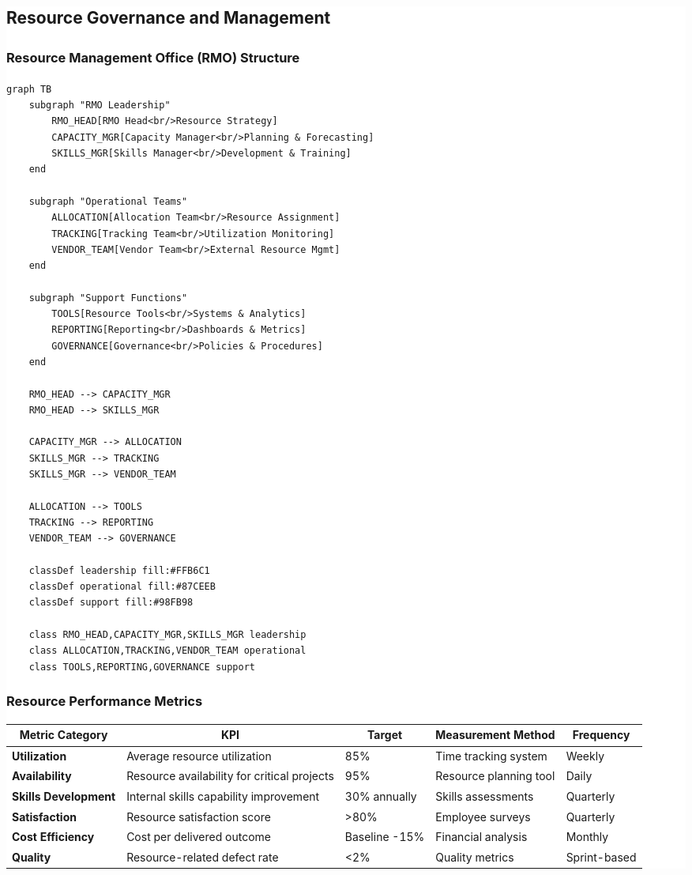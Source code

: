 ## Resource Governance and Management

### Resource Management Office (RMO) Structure
```mermaid
graph TB
    subgraph "RMO Leadership"
        RMO_HEAD[RMO Head<br/>Resource Strategy]
        CAPACITY_MGR[Capacity Manager<br/>Planning & Forecasting]
        SKILLS_MGR[Skills Manager<br/>Development & Training]
    end
    
    subgraph "Operational Teams"
        ALLOCATION[Allocation Team<br/>Resource Assignment]
        TRACKING[Tracking Team<br/>Utilization Monitoring]
        VENDOR_TEAM[Vendor Team<br/>External Resource Mgmt]
    end
    
    subgraph "Support Functions"
        TOOLS[Resource Tools<br/>Systems & Analytics]
        REPORTING[Reporting<br/>Dashboards & Metrics]
        GOVERNANCE[Governance<br/>Policies & Procedures]
    end
    
    RMO_HEAD --> CAPACITY_MGR
    RMO_HEAD --> SKILLS_MGR
    
    CAPACITY_MGR --> ALLOCATION
    SKILLS_MGR --> TRACKING
    SKILLS_MGR --> VENDOR_TEAM
    
    ALLOCATION --> TOOLS
    TRACKING --> REPORTING
    VENDOR_TEAM --> GOVERNANCE
    
    classDef leadership fill:#FFB6C1
    classDef operational fill:#87CEEB
    classDef support fill:#98FB98
    
    class RMO_HEAD,CAPACITY_MGR,SKILLS_MGR leadership
    class ALLOCATION,TRACKING,VENDOR_TEAM operational
    class TOOLS,REPORTING,GOVERNANCE support
```

### Resource Performance Metrics

| Metric Category | KPI | Target | Measurement Method | Frequency |
|-----------------|-----|--------|-------------------|-----------|
| **Utilization** | Average resource utilization | 85% | Time tracking system | Weekly |
| **Availability** | Resource availability for critical projects | 95% | Resource planning tool | Daily |
| **Skills Development** | Internal skills capability improvement | 30% annually | Skills assessments | Quarterly |
| **Satisfaction** | Resource satisfaction score | >80% | Employee surveys | Quarterly |
| **Cost Efficiency** | Cost per delivered outcome | Baseline -15% | Financial analysis | Monthly |
| **Quality** | Resource-related defect rate | <2% | Quality metrics | Sprint-based |

